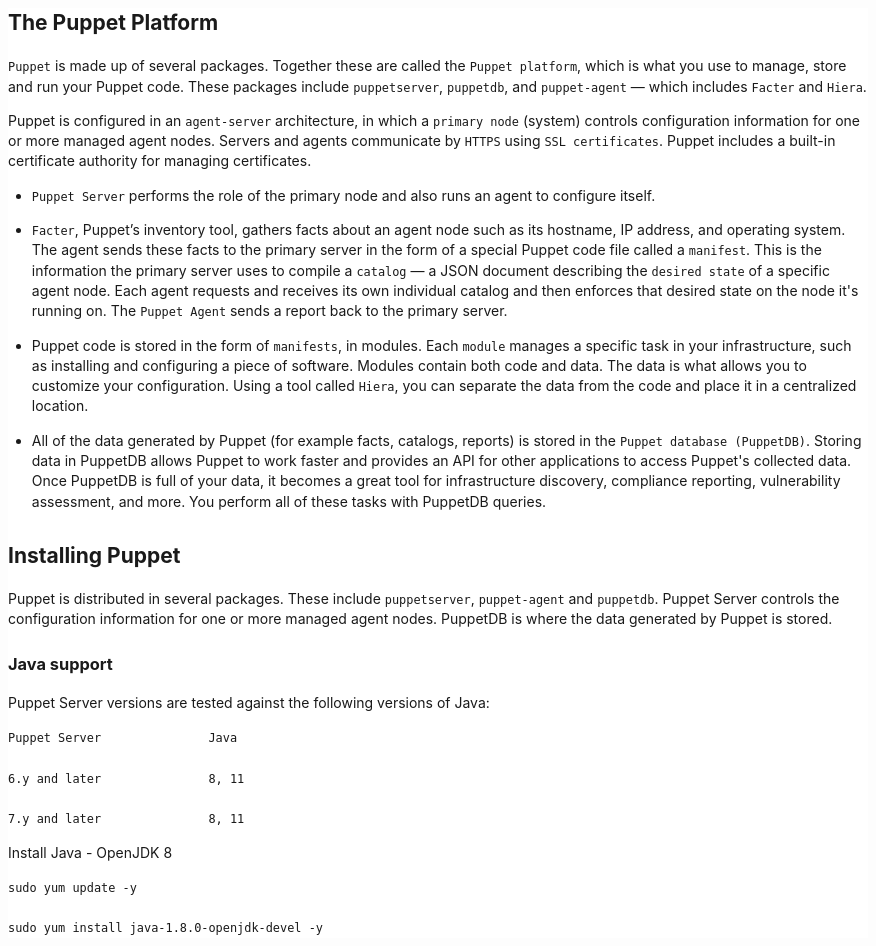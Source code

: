 ## The Puppet Platform

`Puppet` is made up of several packages. Together these are called the `Puppet platform`, which is what you use to manage, store and run your Puppet code. These packages include `puppetserver`, `puppetdb`, and `puppet-agent` — which includes `Facter` and `Hiera`.

Puppet is configured in an `agent-server` architecture, in which a `primary node` (system) controls configuration information for one or more managed agent nodes. Servers and agents communicate by `HTTPS` using `SSL certificates`. Puppet includes a built-in certificate authority for managing certificates.

- `Puppet Server` performs the role of the primary node and also runs an agent to configure itself.

- `Facter`, Puppet’s inventory tool, gathers facts about an agent node such as its hostname, IP address, and operating system. The agent sends these facts to the primary server in the form of a special Puppet code file called a `manifest`. This is the information the primary server uses to compile a `catalog` — a JSON document describing the `desired state` of a specific agent node. Each agent requests and receives its own individual catalog and then enforces that desired state on the node it's running on. The `Puppet Agent` sends a report back to the primary server.

- Puppet code is stored in the form of `manifests`, in modules. Each `module` manages a specific task in your infrastructure, such as installing and configuring a piece of software. Modules contain both code and data. The data is what allows you to customize your configuration. Using a tool called `Hiera`, you can separate the data from the code and place it in a centralized location.

- All of the data generated by Puppet (for example facts, catalogs, reports) is stored in the `Puppet database (PuppetDB)`. Storing data in PuppetDB allows Puppet to work faster and provides an API for other applications to access Puppet's collected data. Once PuppetDB is full of your data, it becomes a great tool for infrastructure discovery, compliance reporting, vulnerability assessment, and more. You perform all of these tasks with PuppetDB queries.

## Installing Puppet

Puppet is distributed in several packages. These include `puppetserver`, `puppet-agent` and `puppetdb`. Puppet Server controls the configuration information for one or more managed agent nodes. PuppetDB is where the data generated by Puppet is stored.

### Java support

Puppet Server versions are tested against the following versions of Java:

```
Puppet Server               Java

6.y and later	            8, 11

7.y and later	            8, 11
```

Install Java - OpenJDK 8

```
sudo yum update -y

sudo yum install java-1.8.0-openjdk-devel -y
```
